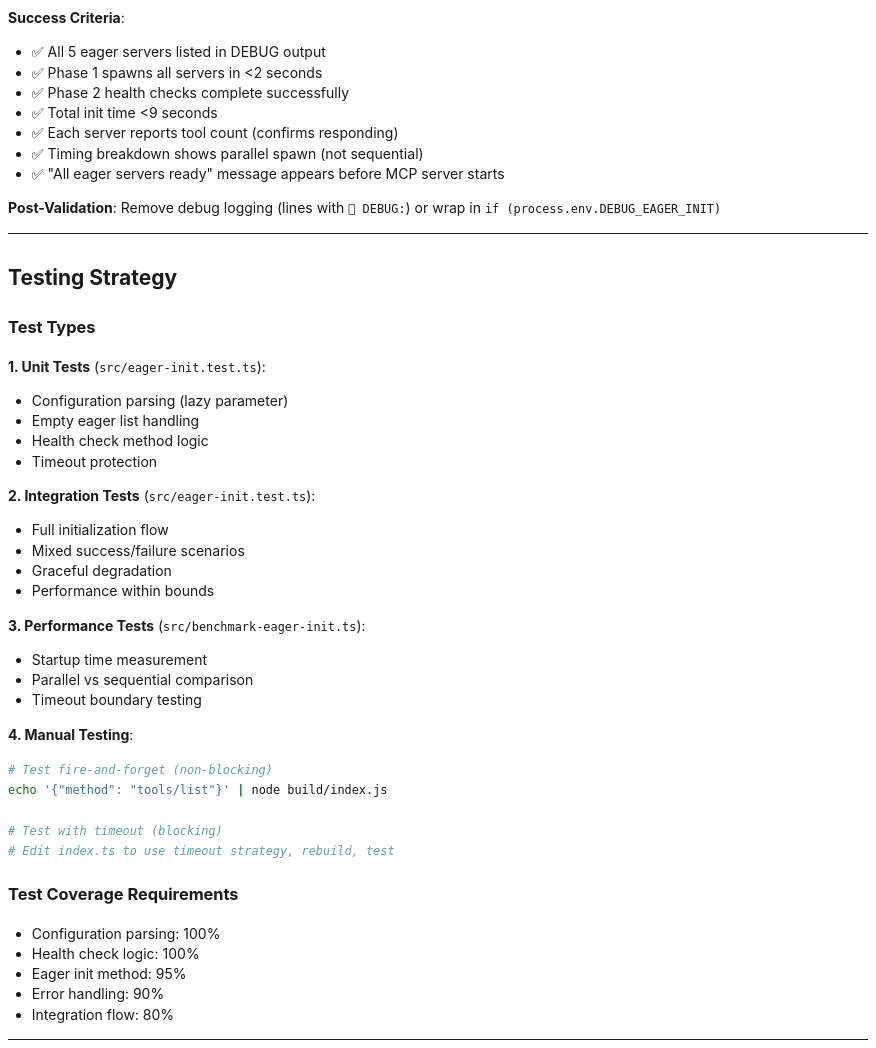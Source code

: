 **Success Criteria**:
- ✅ All 5 eager servers listed in DEBUG output
- ✅ Phase 1 spawns all servers in <2 seconds
- ✅ Phase 2 health checks complete successfully
- ✅ Total init time <9 seconds
- ✅ Each server reports tool count (confirms responding)
- ✅ Timing breakdown shows parallel spawn (not sequential)
- ✅ "All eager servers ready" message appears before MCP server starts

**Post-Validation**: Remove debug logging (lines with `🐛 DEBUG:`) or wrap in `if (process.env.DEBUG_EAGER_INIT)`

---

## Testing Strategy

### Test Types

**1. Unit Tests** (`src/eager-init.test.ts`):
- Configuration parsing (lazy parameter)
- Empty eager list handling
- Health check method logic
- Timeout protection

**2. Integration Tests** (`src/eager-init.test.ts`):
- Full initialization flow
- Mixed success/failure scenarios
- Graceful degradation
- Performance within bounds

**3. Performance Tests** (`src/benchmark-eager-init.ts`):
- Startup time measurement
- Parallel vs sequential comparison
- Timeout boundary testing

**4. Manual Testing**:
```bash
# Test fire-and-forget (non-blocking)
echo '{"method": "tools/list"}' | node build/index.js

# Test with timeout (blocking)
# Edit index.ts to use timeout strategy, rebuild, test
```

### Test Coverage Requirements

- Configuration parsing: 100%
- Health check logic: 100%
- Eager init method: 95%
- Error handling: 90%
- Integration flow: 80%

---
